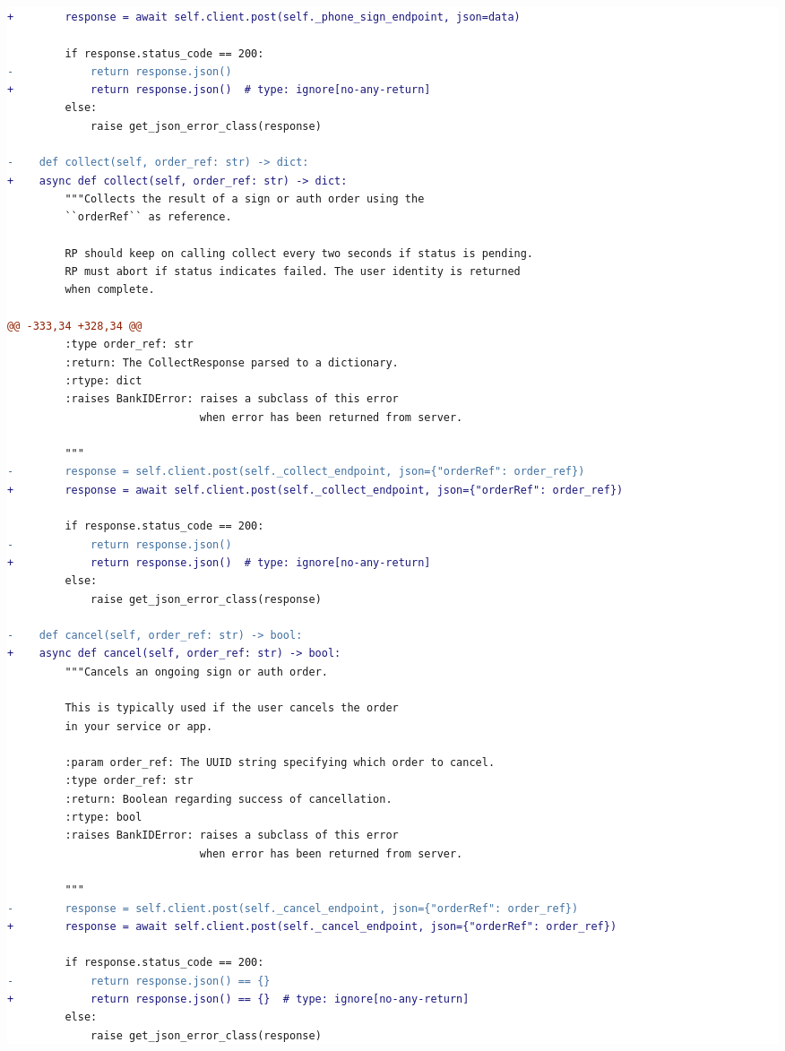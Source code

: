 ```diff
+        response = await self.client.post(self._phone_sign_endpoint, json=data)
 
         if response.status_code == 200:
-            return response.json()
+            return response.json()  # type: ignore[no-any-return]
         else:
             raise get_json_error_class(response)
 
-    def collect(self, order_ref: str) -> dict:
+    async def collect(self, order_ref: str) -> dict:
         """Collects the result of a sign or auth order using the
         ``orderRef`` as reference.
 
         RP should keep on calling collect every two seconds if status is pending.
         RP must abort if status indicates failed. The user identity is returned
         when complete.
 
@@ -333,34 +328,34 @@
         :type order_ref: str
         :return: The CollectResponse parsed to a dictionary.
         :rtype: dict
         :raises BankIDError: raises a subclass of this error
                              when error has been returned from server.
 
         """
-        response = self.client.post(self._collect_endpoint, json={"orderRef": order_ref})
+        response = await self.client.post(self._collect_endpoint, json={"orderRef": order_ref})
 
         if response.status_code == 200:
-            return response.json()
+            return response.json()  # type: ignore[no-any-return]
         else:
             raise get_json_error_class(response)
 
-    def cancel(self, order_ref: str) -> bool:
+    async def cancel(self, order_ref: str) -> bool:
         """Cancels an ongoing sign or auth order.
 
         This is typically used if the user cancels the order
         in your service or app.
 
         :param order_ref: The UUID string specifying which order to cancel.
         :type order_ref: str
         :return: Boolean regarding success of cancellation.
         :rtype: bool
         :raises BankIDError: raises a subclass of this error
                              when error has been returned from server.
 
         """
-        response = self.client.post(self._cancel_endpoint, json={"orderRef": order_ref})
+        response = await self.client.post(self._cancel_endpoint, json={"orderRef": order_ref})
 
         if response.status_code == 200:
-            return response.json() == {}
+            return response.json() == {}  # type: ignore[no-any-return]
         else:
             raise get_json_error_class(response)
```
